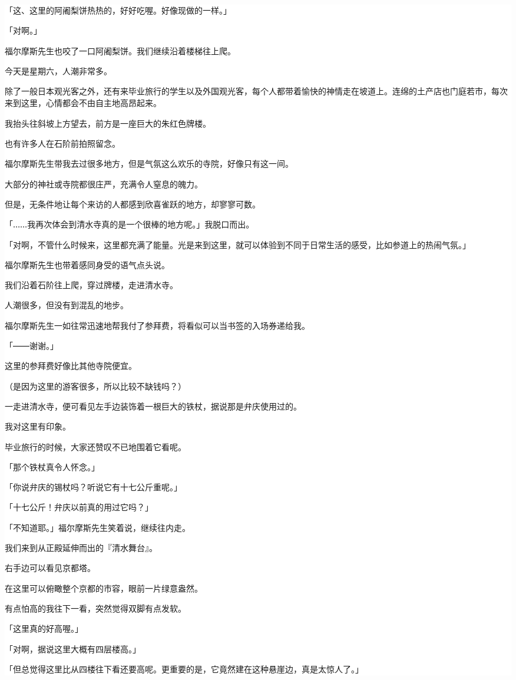 「这、这里的阿阇梨饼热热的，好好吃喔。好像现做的一样。」

「对啊。」

福尔摩斯先生也咬了一口阿阇梨饼。我们继续沿着楼梯往上爬。

今天是星期六，人潮非常多。

除了一般日本观光客之外，还有来毕业旅行的学生以及外国观光客，每个人都带着愉快的神情走在坡道上。连绵的土产店也门庭若市，每次来到这里，心情都会不由自主地高昂起来。

我抬头往斜坡上方望去，前方是一座巨大的朱红色牌楼。

也有许多人在石阶前拍照留念。

福尔摩斯先生带我去过很多地方，但是气氛这么欢乐的寺院，好像只有这一间。

大部分的神社或寺院都很庄严，充满令人窒息的魄力。

但是，无条件地让每个来访的人都感到欣喜雀跃的地方，却寥寥可数。

「……我再次体会到清水寺真的是一个很棒的地方呢。」我脱口而出。

「对啊，不管什么时候来，这里都充满了能量。光是来到这里，就可以体验到不同于日常生活的感受，比如参道上的热闹气氛。」

福尔摩斯先生也带着感同身受的语气点头说。

我们沿着石阶往上爬，穿过牌楼，走进清水寺。

人潮很多，但没有到混乱的地步。

福尔摩斯先生一如往常迅速地帮我付了参拜费，将看似可以当书签的入场券递给我。

「——谢谢。」

这里的参拜费好像比其他寺院便宜。

（是因为这里的游客很多，所以比较不缺钱吗？）

一走进清水寺，便可看见左手边装饰着一根巨大的铁杖，据说那是弁庆使用过的。

我对这里有印象。

毕业旅行的时候，大家还赞叹不已地围着它看呢。

「那个铁杖真令人怀念。」

「你说弁庆的锡杖吗？听说它有十七公斤重呢。」

「十七公斤！弁庆以前真的用过它吗？」

「不知道耶。」福尔摩斯先生笑着说，继续往内走。

我们来到从正殿延伸而出的『清水舞台』。

右手边可以看见京都塔。

在这里可以俯瞰整个京都的市容，眼前一片绿意盎然。

有点怕高的我往下一看，突然觉得双脚有点发软。

「这里真的好高喔。」

「对啊，据说这里大概有四层楼高。」

「但总觉得这里比从四楼往下看还要高呢。更重要的是，它竟然建在这种悬崖边，真是太惊人了。」
